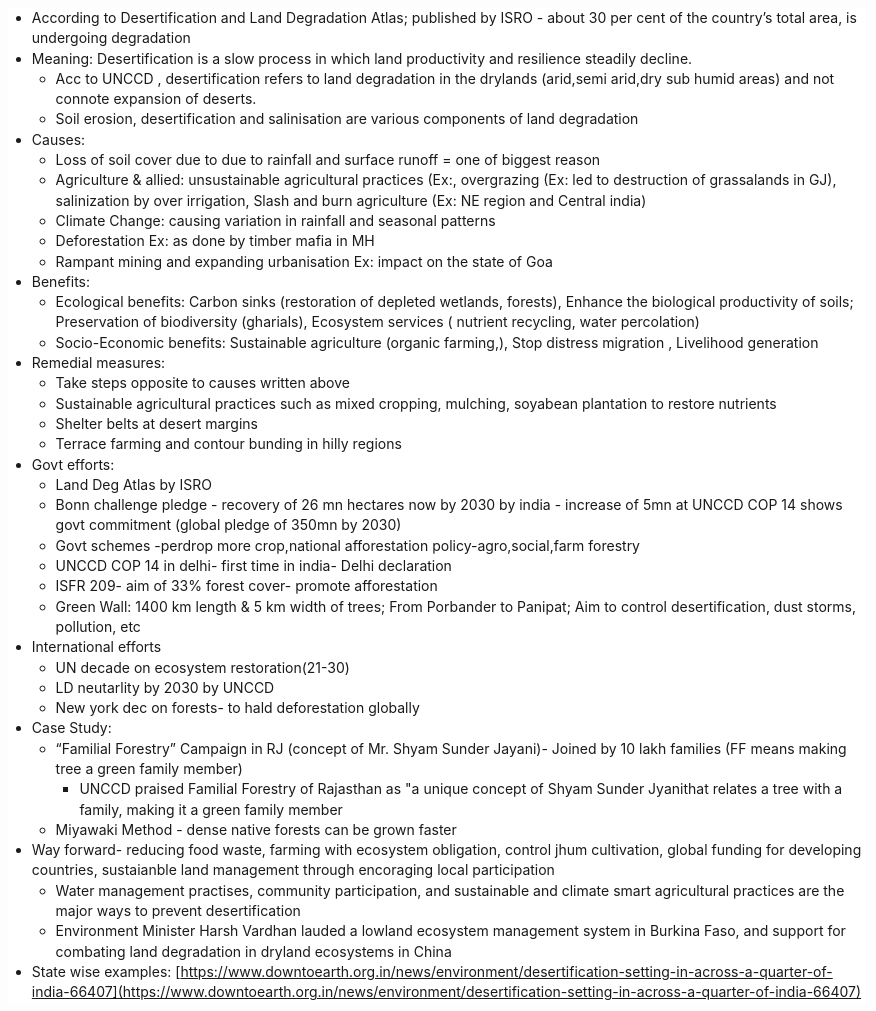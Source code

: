 -   According to Desertification and Land Degradation Atlas; published by ISRO - about 30 per cent of the country’s total area, is undergoing degradation
-   Meaning: Desertification is a slow process in which land productivity and resilience steadily decline.
    - Acc to UNCCD , desertification refers to land degradation in the drylands (arid,semi arid,dry sub humid areas) and not connote expansion of deserts.
    - Soil erosion, desertification and salinisation are various components of land degradation
-   Causes:
    - Loss of soil cover due to due to rainfall and surface runoff = one of biggest reason
    - Agriculture & allied: unsustainable agricultural practices (Ex:, overgrazing (Ex: led to destruction of grassalands in GJ), salinization by over irrigation, Slash and burn agriculture (Ex: NE region and Central india)
    - Climate Change: causing variation in rainfall and seasonal patterns
    - Deforestation Ex: as done by timber mafia in MH
    - Rampant mining and expanding urbanisation Ex: impact on the state of Goa
-   Benefits:
    - Ecological benefits: Carbon sinks (restoration of depleted wetlands, forests), Enhance the biological productivity of soils; Preservation of biodiversity (gharials), Ecosystem services ( nutrient recycling, water percolation)
    - Socio-Economic benefits: Sustainable agriculture (organic farming,), Stop distress migration , Livelihood generation
-   Remedial measures:
    - Take steps opposite to causes written above
    - Sustainable agricultural practices such as mixed cropping, mulching, soyabean plantation to restore nutrients
    - Shelter belts at desert margins
    - Terrace farming and contour bunding in hilly regions
-   Govt efforts:
    - Land Deg Atlas by ISRO
    - Bonn challenge pledge - recovery of 26 mn hectares now by 2030 by india - increase of 5mn at UNCCD COP 14 shows govt commitment (global pledge of 350mn by 2030)
    - Govt schemes -perdrop more crop,national afforestation policy-agro,social,farm forestry
    - UNCCD COP 14 in delhi- first time in india- Delhi declaration
    - ISFR 209- aim of 33% forest cover- promote afforestation
    - Green Wall: 1400 km length & 5 km width of trees; From Porbander to Panipat; Aim to control desertification, dust storms, pollution, etc
-   International efforts
    - UN decade on ecosystem restoration(21-30)
    - LD neutarlity by 2030 by UNCCD
    - New york dec on forests- to hald deforestation globally
-   Case Study:
    - “Familial Forestry” Campaign in RJ (concept of Mr. Shyam Sunder Jayani)- Joined by 10 lakh families (FF means making tree a green family member)
        - UNCCD praised Familial Forestry of Rajasthan as "a unique concept of Shyam Sunder Jyanithat relates a tree with a family, making it a green family member
    - Miyawaki Method - dense native forests can be grown faster
-   Way forward- reducing food waste, farming with ecosystem obligation, control jhum cultivation, global funding for developing countries, sustaianble land management through encoraging local participation
    - Water management practises, community participation, and sustainable and climate smart agricultural practices are the major ways to prevent desertification
    - Environment Minister Harsh Vardhan lauded a lowland ecosystem management system in Burkina Faso, and support for combating land degradation in dryland ecosystems in China
-   State wise examples:
    [https://www.downtoearth.org.in/news/environment/desertification-setting-in-across-a-quarter-of-india-66407](https://www.downtoearth.org.in/news/environment/desertification-setting-in-across-a-quarter-of-india-66407)
